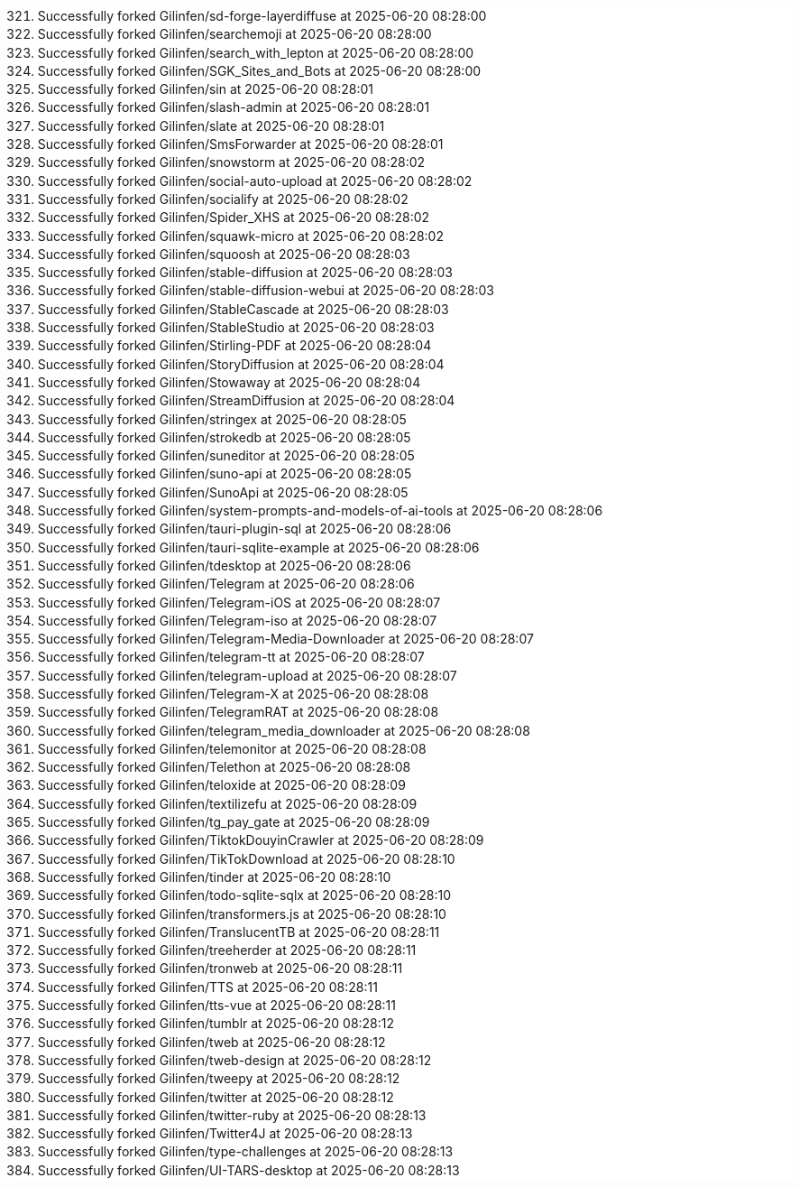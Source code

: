 321. Successfully forked Gilinfen/sd-forge-layerdiffuse at 2025-06-20 08:28:00
322. Successfully forked Gilinfen/searchemoji at 2025-06-20 08:28:00
323. Successfully forked Gilinfen/search_with_lepton at 2025-06-20 08:28:00
324. Successfully forked Gilinfen/SGK_Sites_and_Bots at 2025-06-20 08:28:00
325. Successfully forked Gilinfen/sin at 2025-06-20 08:28:01
326. Successfully forked Gilinfen/slash-admin at 2025-06-20 08:28:01
327. Successfully forked Gilinfen/slate at 2025-06-20 08:28:01
328. Successfully forked Gilinfen/SmsForwarder at 2025-06-20 08:28:01
329. Successfully forked Gilinfen/snowstorm at 2025-06-20 08:28:02
330. Successfully forked Gilinfen/social-auto-upload at 2025-06-20 08:28:02
331. Successfully forked Gilinfen/socialify at 2025-06-20 08:28:02
332. Successfully forked Gilinfen/Spider_XHS at 2025-06-20 08:28:02
333. Successfully forked Gilinfen/squawk-micro at 2025-06-20 08:28:02
334. Successfully forked Gilinfen/squoosh at 2025-06-20 08:28:03
335. Successfully forked Gilinfen/stable-diffusion at 2025-06-20 08:28:03
336. Successfully forked Gilinfen/stable-diffusion-webui at 2025-06-20 08:28:03
337. Successfully forked Gilinfen/StableCascade at 2025-06-20 08:28:03
338. Successfully forked Gilinfen/StableStudio at 2025-06-20 08:28:03
339. Successfully forked Gilinfen/Stirling-PDF at 2025-06-20 08:28:04
340. Successfully forked Gilinfen/StoryDiffusion at 2025-06-20 08:28:04
341. Successfully forked Gilinfen/Stowaway at 2025-06-20 08:28:04
342. Successfully forked Gilinfen/StreamDiffusion at 2025-06-20 08:28:04
343. Successfully forked Gilinfen/stringex at 2025-06-20 08:28:05
344. Successfully forked Gilinfen/strokedb at 2025-06-20 08:28:05
345. Successfully forked Gilinfen/suneditor at 2025-06-20 08:28:05
346. Successfully forked Gilinfen/suno-api at 2025-06-20 08:28:05
347. Successfully forked Gilinfen/SunoApi at 2025-06-20 08:28:05
348. Successfully forked Gilinfen/system-prompts-and-models-of-ai-tools at 2025-06-20 08:28:06
349. Successfully forked Gilinfen/tauri-plugin-sql at 2025-06-20 08:28:06
350. Successfully forked Gilinfen/tauri-sqlite-example at 2025-06-20 08:28:06
351. Successfully forked Gilinfen/tdesktop at 2025-06-20 08:28:06
352. Successfully forked Gilinfen/Telegram at 2025-06-20 08:28:06
353. Successfully forked Gilinfen/Telegram-iOS at 2025-06-20 08:28:07
354. Successfully forked Gilinfen/Telegram-iso at 2025-06-20 08:28:07
355. Successfully forked Gilinfen/Telegram-Media-Downloader at 2025-06-20 08:28:07
356. Successfully forked Gilinfen/telegram-tt at 2025-06-20 08:28:07
357. Successfully forked Gilinfen/telegram-upload at 2025-06-20 08:28:07
358. Successfully forked Gilinfen/Telegram-X at 2025-06-20 08:28:08
359. Successfully forked Gilinfen/TelegramRAT at 2025-06-20 08:28:08
360. Successfully forked Gilinfen/telegram_media_downloader at 2025-06-20 08:28:08
361. Successfully forked Gilinfen/telemonitor at 2025-06-20 08:28:08
362. Successfully forked Gilinfen/Telethon at 2025-06-20 08:28:08
363. Successfully forked Gilinfen/teloxide at 2025-06-20 08:28:09
364. Successfully forked Gilinfen/textilizefu at 2025-06-20 08:28:09
365. Successfully forked Gilinfen/tg_pay_gate at 2025-06-20 08:28:09
366. Successfully forked Gilinfen/TiktokDouyinCrawler at 2025-06-20 08:28:09
367. Successfully forked Gilinfen/TikTokDownload at 2025-06-20 08:28:10
368. Successfully forked Gilinfen/tinder at 2025-06-20 08:28:10
369. Successfully forked Gilinfen/todo-sqlite-sqlx at 2025-06-20 08:28:10
370. Successfully forked Gilinfen/transformers.js at 2025-06-20 08:28:10
371. Successfully forked Gilinfen/TranslucentTB at 2025-06-20 08:28:11
372. Successfully forked Gilinfen/treeherder at 2025-06-20 08:28:11
373. Successfully forked Gilinfen/tronweb at 2025-06-20 08:28:11
374. Successfully forked Gilinfen/TTS at 2025-06-20 08:28:11
375. Successfully forked Gilinfen/tts-vue at 2025-06-20 08:28:11
376. Successfully forked Gilinfen/tumblr at 2025-06-20 08:28:12
377. Successfully forked Gilinfen/tweb at 2025-06-20 08:28:12
378. Successfully forked Gilinfen/tweb-design at 2025-06-20 08:28:12
379. Successfully forked Gilinfen/tweepy at 2025-06-20 08:28:12
380. Successfully forked Gilinfen/twitter at 2025-06-20 08:28:12
381. Successfully forked Gilinfen/twitter-ruby at 2025-06-20 08:28:13
382. Successfully forked Gilinfen/Twitter4J at 2025-06-20 08:28:13
383. Successfully forked Gilinfen/type-challenges at 2025-06-20 08:28:13
384. Successfully forked Gilinfen/UI-TARS-desktop at 2025-06-20 08:28:13